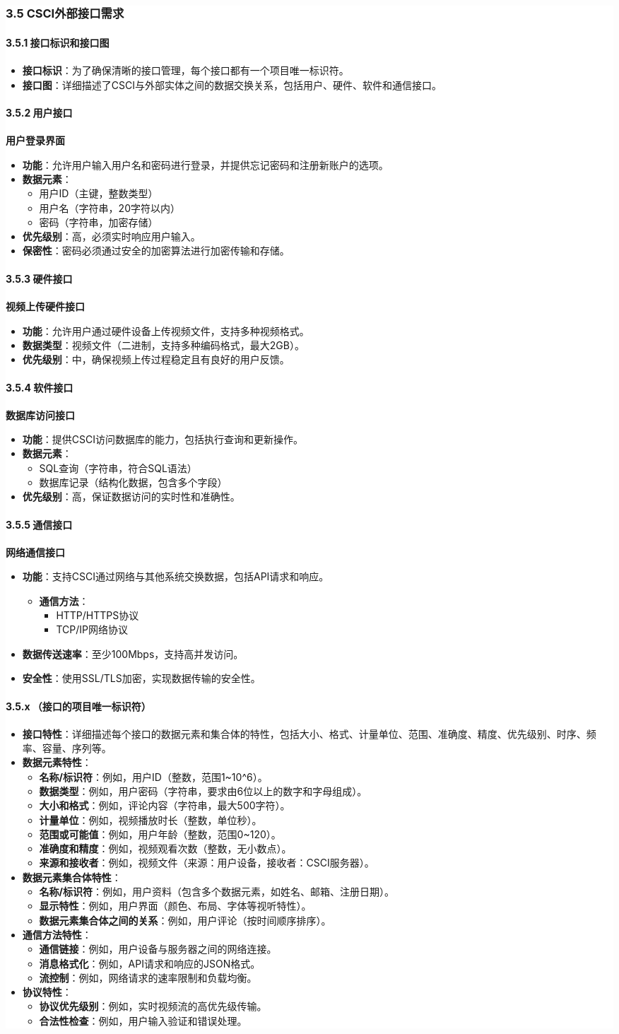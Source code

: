 ### 3.5 CSCI外部接口需求

#### 3.5.1 接口标识和接口图
- **接口标识**：为了确保清晰的接口管理，每个接口都有一个项目唯一标识符。
- **接口图**：详细描述了CSCI与外部实体之间的数据交换关系，包括用户、硬件、软件和通信接口。

#### 3.5.2 用户接口
**用户登录界面**

- **功能**：允许用户输入用户名和密码进行登录，并提供忘记密码和注册新账户的选项。
- **数据元素**：
  - 用户ID（主键，整数类型）
  - 用户名（字符串，20字符以内）
  - 密码（字符串，加密存储）
- **优先级别**：高，必须实时响应用户输入。
- **保密性**：密码必须通过安全的加密算法进行加密传输和存储。

#### 3.5.3 硬件接口
**视频上传硬件接口**

- **功能**：允许用户通过硬件设备上传视频文件，支持多种视频格式。
- **数据类型**：视频文件（二进制，支持多种编码格式，最大2GB）。
- **优先级别**：中，确保视频上传过程稳定且有良好的用户反馈。

#### 3.5.4 软件接口
**数据库访问接口**

- **功能**：提供CSCI访问数据库的能力，包括执行查询和更新操作。
- **数据元素**：
  - SQL查询（字符串，符合SQL语法）
  - 数据库记录（结构化数据，包含多个字段）
- **优先级别**：高，保证数据访问的实时性和准确性。

#### 3.5.5 通信接口
**网络通信接口**

- **功能**：支持CSCI通过网络与其他系统交换数据，包括API请求和响应。
  - **通信方法**：
    - HTTP/HTTPS协议
    - TCP/IP网络协议

- **数据传送速率**：至少100Mbps，支持高并发访问。

- **安全性**：使用SSL/TLS加密，实现数据传输的安全性。

#### 3.5.x （接口的项目唯一标识符）
- **接口特性**：详细描述每个接口的数据元素和集合体的特性，包括大小、格式、计量单位、范围、准确度、精度、优先级别、时序、频率、容量、序列等。
- **数据元素特性**：
  - **名称/标识符**：例如，用户ID（整数，范围1~10^6）。
  - **数据类型**：例如，用户密码（字符串，要求由6位以上的数字和字母组成）。
  - **大小和格式**：例如，评论内容（字符串，最大500字符）。
  - **计量单位**：例如，视频播放时长（整数，单位秒）。
  - **范围或可能值**：例如，用户年龄（整数，范围0~120）。
  - **准确度和精度**：例如，视频观看次数（整数，无小数点）。
  - **来源和接收者**：例如，视频文件（来源：用户设备，接收者：CSCI服务器）。
- **数据元素集合体特性**：
  - **名称/标识符**：例如，用户资料（包含多个数据元素，如姓名、邮箱、注册日期）。
  - **显示特性**：例如，用户界面（颜色、布局、字体等视听特性）。
  - **数据元素集合体之间的关系**：例如，用户评论（按时间顺序排序）。
- **通信方法特性**：
  - **通信链接**：例如，用户设备与服务器之间的网络连接。
  - **消息格式化**：例如，API请求和响应的JSON格式。
  - **流控制**：例如，网络请求的速率限制和负载均衡。
- **协议特性**：
  - **协议优先级别**：例如，实时视频流的高优先级传输。
  - **合法性检查**：例如，用户输入验证和错误处理。